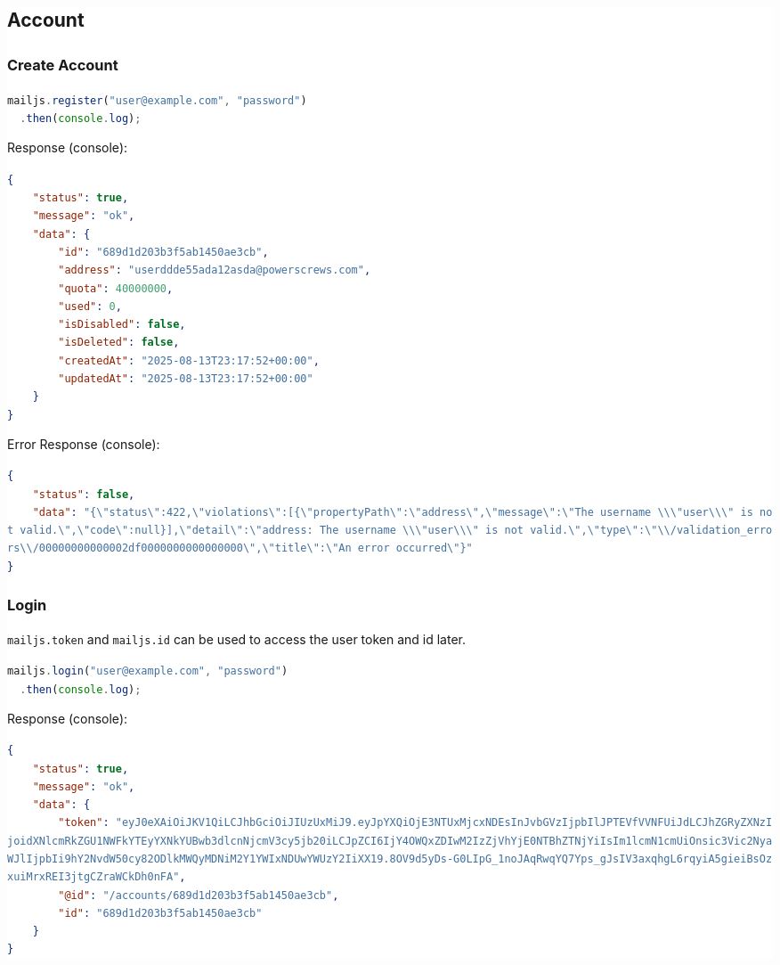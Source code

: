 

## Account

### Create Account
```js
mailjs.register("user@example.com", "password")
  .then(console.log);
```

Response (console):
```json
{
    "status": true,
    "message": "ok",
    "data": {
        "id": "689d1d203b3f5ab1450ae3cb",
        "address": "userddde55ada12asda@powerscrews.com",
        "quota": 40000000,
        "used": 0,
        "isDisabled": false,
        "isDeleted": false,
        "createdAt": "2025-08-13T23:17:52+00:00",
        "updatedAt": "2025-08-13T23:17:52+00:00"
    }
}
```


Error Response (console):
```json
{
    "status": false,
    "data": "{\"status\":422,\"violations\":[{\"propertyPath\":\"address\",\"message\":\"The username \\\"user\\\" is not valid.\",\"code\":null}],\"detail\":\"address: The username \\\"user\\\" is not valid.\",\"type\":\"\\/validation_errors\\/00000000000002df0000000000000000\",\"title\":\"An error occurred\"}"
}
```

### Login

`mailjs.token` and `mailjs.id` can be used to access the user token and id later.

```js
mailjs.login("user@example.com", "password")
  .then(console.log);
```

Response (console):
```json
{
    "status": true,
    "message": "ok",
    "data": {
        "token": "eyJ0eXAiOiJKV1QiLCJhbGciOiJIUzUxMiJ9.eyJpYXQiOjE3NTUxMjcxNDEsInJvbGVzIjpbIlJPTEVfVVNFUiJdLCJhZGRyZXNzIjoidXNlcmRkZGU1NWFkYTEyYXNkYUBwb3dlcnNjcmV3cy5jb20iLCJpZCI6IjY4OWQxZDIwM2IzZjVhYjE0NTBhZTNjYiIsIm1lcmN1cmUiOnsic3Vic2NyaWJlIjpbIi9hY2NvdW50cy82ODlkMWQyMDNiM2Y1YWIxNDUwYWUzY2IiXX19.8OV9d5yDs-G0LIpG_1noJAqRwqYQ7Yps_gJsIV3axqhgL6rqyiA5gieiBsOzxuiMrxREI3jtgCZraWCkDh0nFA",
        "@id": "/accounts/689d1d203b3f5ab1450ae3cb",
        "id": "689d1d203b3f5ab1450ae3cb"
    }
}
```
